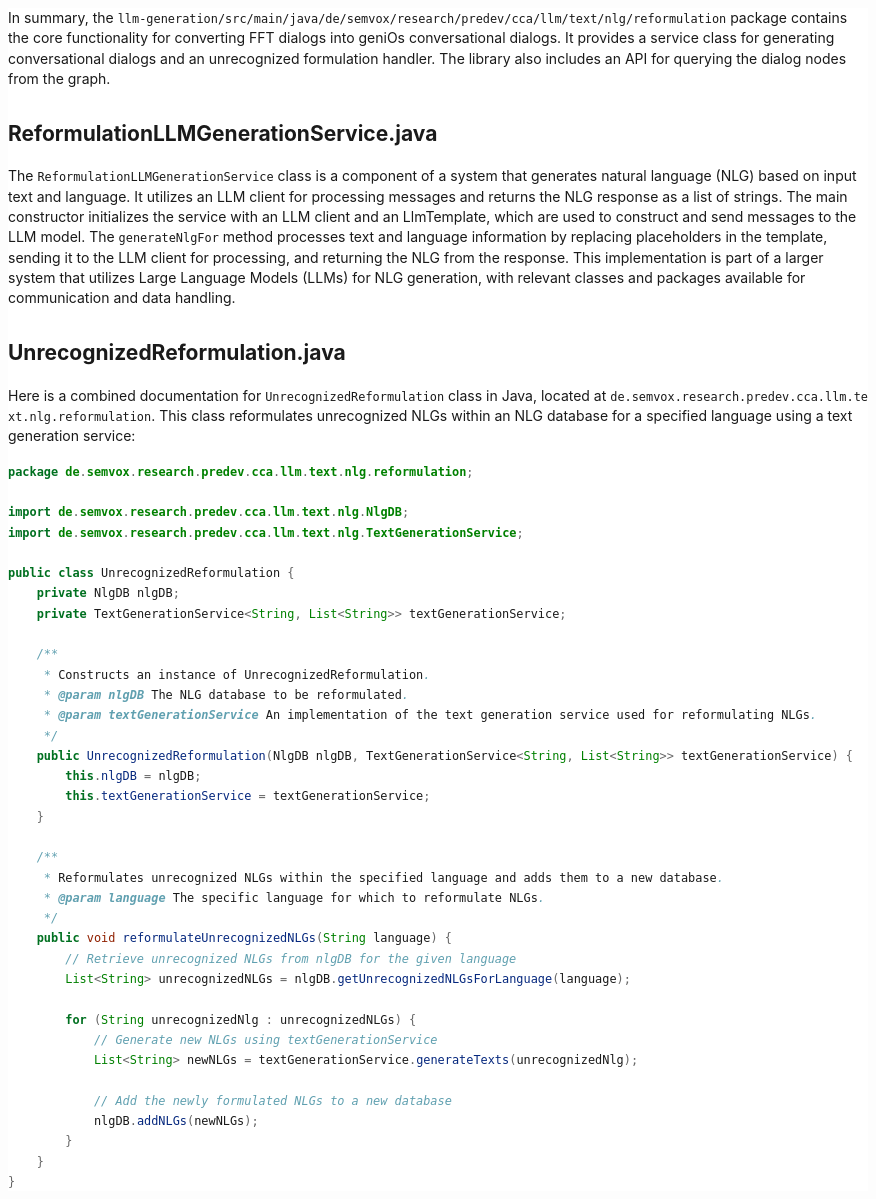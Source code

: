 In summary, the `llm-generation/src/main/java/de/semvox/research/predev/cca/llm/text/nlg/reformulation` package contains the core functionality for converting FFT dialogs into geniOs conversational dialogs. It provides a service class for generating conversational dialogs and an unrecognized formulation handler. The library also includes an API for querying the dialog nodes from the graph.

## ReformulationLLMGenerationService.java

The `ReformulationLLMGenerationService` class is a component of a system that generates natural language (NLG) based on input text and language. It utilizes an LLM client for processing messages and returns the NLG response as a list of strings. The main constructor initializes the service with an LLM client and an LlmTemplate, which are used to construct and send messages to the LLM model. The `generateNlgFor` method processes text and language information by replacing placeholders in the template, sending it to the LLM client for processing, and returning the NLG from the response. This implementation is part of a larger system that utilizes Large Language Models (LLMs) for NLG generation, with relevant classes and packages available for communication and data handling.

## UnrecognizedReformulation.java

Here is a combined documentation for `UnrecognizedReformulation` class in Java, located at `de.semvox.research.predev.cca.llm.text.nlg.reformulation`. This class reformulates unrecognized NLGs within an NLG database for a specified language using a text generation service:

```java
package de.semvox.research.predev.cca.llm.text.nlg.reformulation;

import de.semvox.research.predev.cca.llm.text.nlg.NlgDB;
import de.semvox.research.predev.cca.llm.text.nlg.TextGenerationService;

public class UnrecognizedReformulation {
    private NlgDB nlgDB;
    private TextGenerationService<String, List<String>> textGenerationService;

    /**
     * Constructs an instance of UnrecognizedReformulation.
     * @param nlgDB The NLG database to be reformulated.
     * @param textGenerationService An implementation of the text generation service used for reformulating NLGs.
     */
    public UnrecognizedReformulation(NlgDB nlgDB, TextGenerationService<String, List<String>> textGenerationService) {
        this.nlgDB = nlgDB;
        this.textGenerationService = textGenerationService;
    }

    /**
     * Reformulates unrecognized NLGs within the specified language and adds them to a new database.
     * @param language The specific language for which to reformulate NLGs.
     */
    public void reformulateUnrecognizedNLGs(String language) {
        // Retrieve unrecognized NLGs from nlgDB for the given language
        List<String> unrecognizedNLGs = nlgDB.getUnrecognizedNLGsForLanguage(language);

        for (String unrecognizedNlg : unrecognizedNLGs) {
            // Generate new NLGs using textGenerationService
            List<String> newNLGs = textGenerationService.generateTexts(unrecognizedNlg);

            // Add the newly formulated NLGs to a new database
            nlgDB.addNLGs(newNLGs);
        }
    }
}
```

